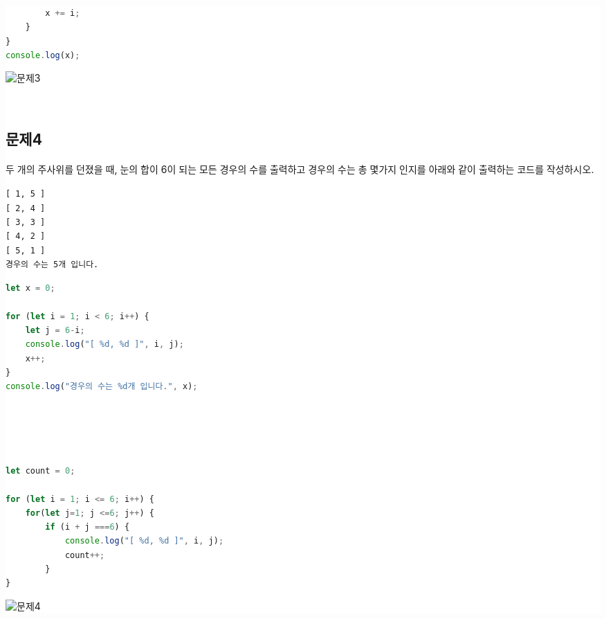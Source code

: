 ```javascript
        x += i;
    }
}
console.log(x);

```

![문제3](https://imgur.com/VB3IsuY.png)



&nbsp;


## 문제4

두 개의 주사위를 던졌을 때, 눈의 합이 6이 되는 모든 경우의 수를 출력하고 경우의 수는 총 몇가지 인지를 아래와 같이 출력하는 코드를 작성하시오.

```
[ 1, 5 ]
[ 2, 4 ]
[ 3, 3 ]
[ 4, 2 ]
[ 5, 1 ]
경우의 수는 5개 입니다.
```

```javascript
let x = 0;

for (let i = 1; i < 6; i++) {
	let j = 6-i;
	console.log("[ %d, %d ]", i, j);
	x++;
}
console.log("경우의 수는 %d개 입니다.", x);





let count = 0;

for (let i = 1; i <= 6; i++) {
	for(let j=1; j <=6; j++) {
		if (i + j ===6) {
			console.log("[ %d, %d ]", i, j);
			count++;
		}
}
```

![문제4](https://imgur.com/r90eY01.png)
